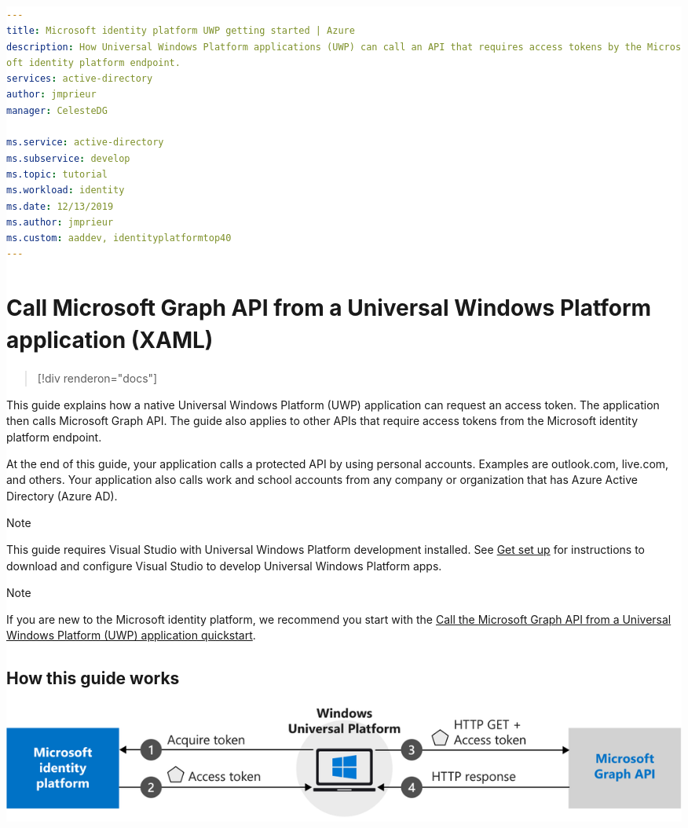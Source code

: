 ```yaml
---
title: Microsoft identity platform UWP getting started | Azure
description: How Universal Windows Platform applications (UWP) can call an API that requires access tokens by the Microsoft identity platform endpoint.
services: active-directory
author: jmprieur
manager: CelesteDG

ms.service: active-directory
ms.subservice: develop
ms.topic: tutorial
ms.workload: identity
ms.date: 12/13/2019
ms.author: jmprieur
ms.custom: aaddev, identityplatformtop40
---
```


# Call Microsoft Graph API from a Universal Windows Platform application (XAML)

> [!div renderon="docs"]

This guide explains how a native Universal Windows Platform (UWP) application can request an access token. The application then calls Microsoft Graph API. The guide also applies to other APIs that require access tokens from the Microsoft identity platform endpoint.

At the end of this guide, your application calls a protected API by using personal accounts. Examples are outlook.com, live.com, and others. Your application also calls work and school accounts from any company or organization that has Azure Active Directory (Azure AD).

>[!NOTE]
> This guide requires Visual Studio with Universal Windows Platform development installed. See [Get set up](https://docs.microsoft.com/windows/uwp/get-started/get-set-up) for instructions to download and configure Visual Studio to develop Universal Windows Platform apps.

>[!NOTE]
> If you are new to the Microsoft identity platform, we recommend you start with the [Call the Microsoft Graph API from a Universal Windows Platform (UWP) application quickstart](quickstart-v2-uwp.md).

## How this guide works

![Shows how the sample app generated by this tutorial works](./media/tutorial-v2-windows-uwp/uwp-intro.svg)
